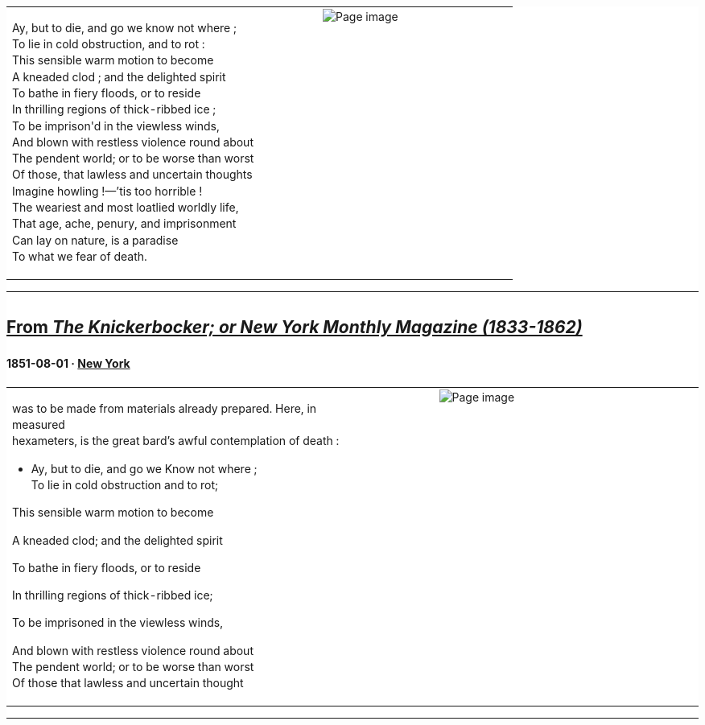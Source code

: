 <table style="width: 100%;"><tr><td style="width: 50%">

  
  
Ay, but to die, and go we know not where ;  
To lie in cold obstruction, and to rot :  
This sensible warm motion to become  
A kneaded clod ; and the delighted spirit  
To bathe in fiery floods, or to reside  
In thrilling regions of thick-ribbed ice ;  
To be imprison&#x27;d in the viewless winds,  
And blown with restless violence round about  
The pendent world; or to be worse than worst  
Of those, that lawless and uncertain thoughts  
Imagine howling !—’tis too horrible !  
The weariest and most loatlied worldly life,  
That age, ache, penury, and imprisonment  
Can lay on nature, is a paradise  
To what we fear of death.
</td><td style="width: 50%; max-height: 75%; margin: auto; display: block;">
<img alt="Page image" src="https://iiif.archive.org/image/iiif/2/sim_ainsworths-magazine_1851_20%2Fsim_ainsworths-magazine_1851_20_jp2.zip%2Fsim_ainsworths-magazine_1851_20_jp2%2Fsim_ainsworths-magazine_1851_20_0497.jp2/pct:33.32309582309583,45.533033033033036,41.09336609336609,18.843843843843842/600,/0/default.jpg"/>
</td>
</tr></table>

---

## [From _The Knickerbocker; or New York Monthly Magazine (1833-1862)_](https://archive.org/details/sim_foederal-american-monthly_1851-08_38_2/page/n4/mode/1up?view=theater)

#### 1851-08-01 &middot; [New York](http://dbpedia.org/resource/New_York_City)

<table style="width: 100%;"><tr><td style="width: 50%">

  
was to be made from materials already prepared. Here, in measured  
hexameters, is the great bard’s awful contemplation of death :  
  
* Ay, but to die, and go we Know not where ;  
To lie in cold obstruction and to rot;  
  
This sensible warm motion to become  
  
A kneaded clod; and the delighted spirit  
  
To bathe in fiery floods, or to reside  
  
In thrilling regions of thick-ribbed ice;  
  
To be imprisoned in the viewless winds,  
  
And blown with restless violence round about  
The pendent world; or to be worse than worst  
Of those that lawless and uncertain thought
</td><td style="width: 50%; max-height: 75%; margin: auto; display: block;">
<img alt="Page image" src="https://iiif.archive.org/image/iiif/2/sim_foederal-american-monthly_1851-08_38_2%2Fsim_foederal-american-monthly_1851-08_38_2_jp2.zip%2Fsim_foederal-american-monthly_1851-08_38_2_jp2%2Fsim_foederal-american-monthly_1851-08_38_2_0004.jp2/pct:16.462167689161554,64.62585034013605,62.03135650988412,13.151927437641723/600,/0/default.jpg"/>
</td>
</tr></table>

---